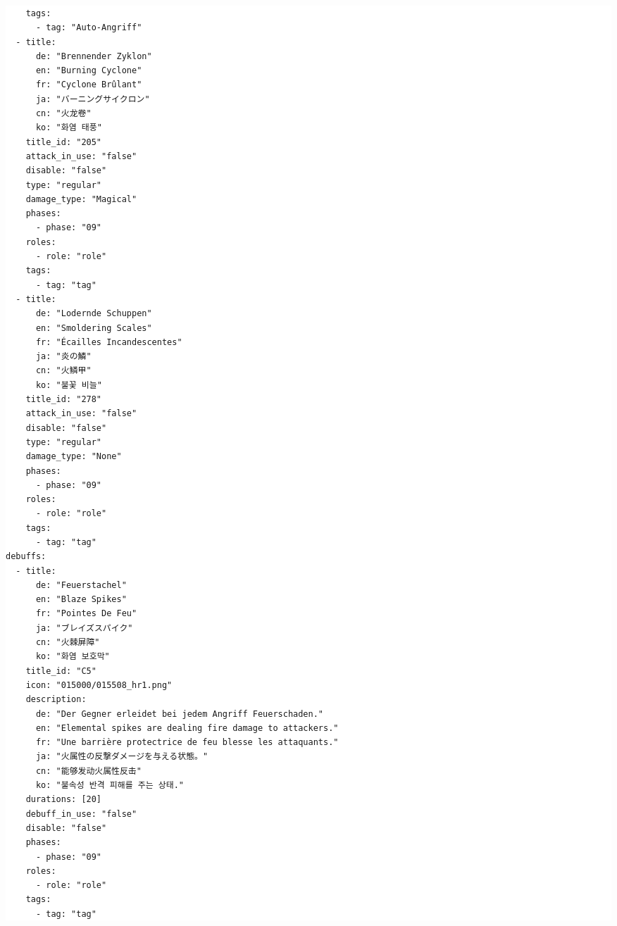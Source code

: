         tags:
          - tag: "Auto-Angriff"
      - title:
          de: "Brennender Zyklon"
          en: "Burning Cyclone"
          fr: "Cyclone Brûlant"
          ja: "バーニングサイクロン"
          cn: "火龙卷"
          ko: "화염 태풍"
        title_id: "205"
        attack_in_use: "false"
        disable: "false"
        type: "regular"
        damage_type: "Magical"
        phases:
          - phase: "09"
        roles:
          - role: "role"
        tags:
          - tag: "tag"
      - title:
          de: "Lodernde Schuppen"
          en: "Smoldering Scales"
          fr: "Écailles Incandescentes"
          ja: "炎の鱗"
          cn: "火鳞甲"
          ko: "불꽃 비늘"
        title_id: "278"
        attack_in_use: "false"
        disable: "false"
        type: "regular"
        damage_type: "None"
        phases:
          - phase: "09"
        roles:
          - role: "role"
        tags:
          - tag: "tag"
    debuffs:
      - title:
          de: "Feuerstachel"
          en: "Blaze Spikes"
          fr: "Pointes De Feu"
          ja: "ブレイズスパイク"
          cn: "火棘屏障"
          ko: "화염 보호막"
        title_id: "C5"
        icon: "015000/015508_hr1.png"
        description:
          de: "Der Gegner erleidet bei jedem Angriff Feuerschaden."
          en: "Elemental spikes are dealing fire damage to attackers."
          fr: "Une barrière protectrice de feu blesse les attaquants."
          ja: "火属性の反撃ダメージを与える状態。"
          cn: "能够发动火属性反击"
          ko: "불속성 반격 피해를 주는 상태."
        durations: [20]
        debuff_in_use: "false"
        disable: "false"
        phases:
          - phase: "09"
        roles:
          - role: "role"
        tags:
          - tag: "tag"